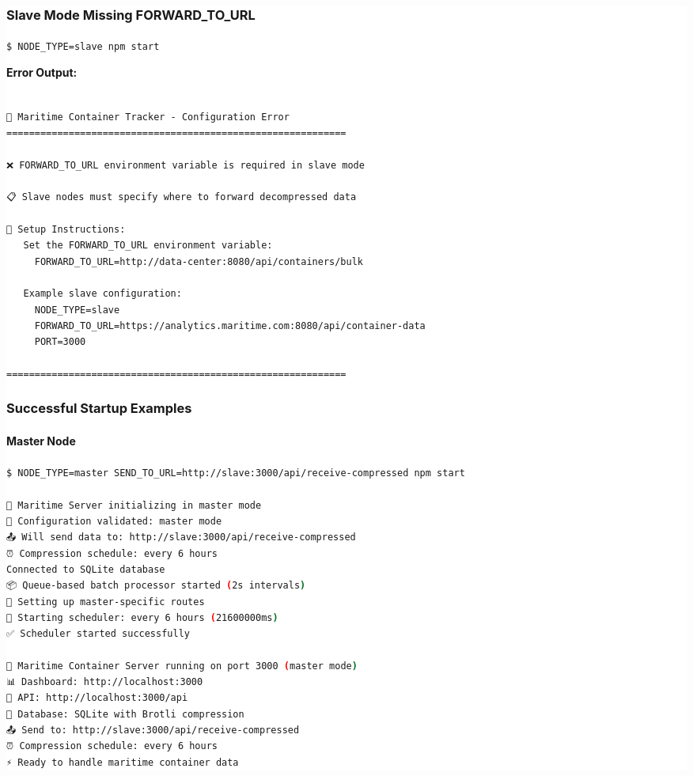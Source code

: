 ### Slave Mode Missing FORWARD_TO_URL

```bash
$ NODE_TYPE=slave npm start
```

**Error Output:**
```

🚢 Maritime Container Tracker - Configuration Error
============================================================

❌ FORWARD_TO_URL environment variable is required in slave mode

📋 Slave nodes must specify where to forward decompressed data

🔧 Setup Instructions:
   Set the FORWARD_TO_URL environment variable:
     FORWARD_TO_URL=http://data-center:8080/api/containers/bulk

   Example slave configuration:
     NODE_TYPE=slave
     FORWARD_TO_URL=https://analytics.maritime.com:8080/api/container-data
     PORT=3000

============================================================

```

### Successful Startup Examples

#### Master Node
```bash
$ NODE_TYPE=master SEND_TO_URL=http://slave:3000/api/receive-compressed npm start

🚢 Maritime Server initializing in master mode
🔧 Configuration validated: master mode
📤 Will send data to: http://slave:3000/api/receive-compressed
⏰ Compression schedule: every 6 hours
Connected to SQLite database
📦 Queue-based batch processor started (2s intervals)
🎯 Setting up master-specific routes
📅 Starting scheduler: every 6 hours (21600000ms)
✅ Scheduler started successfully

🚢 Maritime Container Server running on port 3000 (master mode)
📊 Dashboard: http://localhost:3000
🔌 API: http://localhost:3000/api
💾 Database: SQLite with Brotli compression
📤 Send to: http://slave:3000/api/receive-compressed
⏰ Compression schedule: every 6 hours
⚡ Ready to handle maritime container data
```
